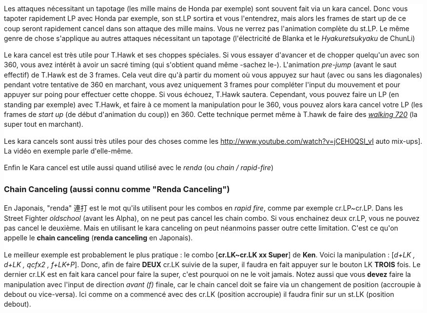 Les attaques nécessitant un tapotage (les mille mains de Honda par
exemple) sont souvent fait via un kara cancel. Donc vous tapoter
rapidement LP avec Honda par exemple, son st.LP sortira et vous
l'entendrez, mais alors les frames de start up de ce coup seront
rapidement cancel dans son attaque des mille mains. Vous ne verrez pas
l'animation complète du st.LP. Le même genre de chose s'applique au
autres attaques nécessitant un tapotage (l'électricité de Blanka et le
*Hyakuretsukyaku* de ChunLi)

Le kara cancel est très utile pour T.Hawk et ses choppes spéciales. Si
vous essayer d'avancer et de chopper quelqu'un avec son 360, vous avez
intérêt à avoir un sacré timing (qui s'obtient quand même -sachez le-).
L'animation *pre-jump* (avant le saut effectif) de T.Hawk est de 3
frames. Cela veut dire qu'à partir du moment où vous appuyez sur haut
(avec ou sans les diagonales) pendant votre tentative de 360 en
marchant, vous avez uniquement 3 frames pour compléter l'input du
mouvement et pour appuyer sur poing pour effectuer cette choppe. Si vous
échouez, T.Hawk sautera. Cependant, vous pouvez faire un LP (en standing
par exemple) avec T.Hawk, et faire à ce moment la manipulation pour le
360, vous pouvez alors kara cancel votre LP (les frames de *start up*
(de début d'animation du coup)) en 360. Cette technique permet même à
T.hawk de faire des [*walking
720*](http://www.youtube.com/watch?v=072k_vdclPE&#t=1m35s) (la super
tout en marchant).

Les kara cancels sont aussi très utiles pour des choses comme les
<http://www.youtube.com/watch?v=jCEH0QSI_vI> auto mix-ups\]. La vidéo en
exemple parle d'elle-même.

Enfin le Kara cancel est utile aussi quand utilisé avec le *renda* (ou
*chain / rapid-fire*)

### Chain Canceling (aussi connu comme "Renda Canceling")

En Japonais, "renda" 連打 est le mot qu'ils utilisent pour les combos en
*rapid fire*, comme par exemple cr.LP\~cr.LP. Dans les Street Fighter
*oldschool* (avant les Alpha), on ne peut pas cancel les chain combo. Si
vous enchainez deux cr.LP, vous ne pouvez pas cancel le deuxième. Mais
en utilisant le kara canceling on peut néanmoins passer outre cette
limitation. C'est ce qu'on appelle le **chain canceling** (**renda
canceling** en Japonais).

Le meilleur exemple est probablement le plus pratique : le combo
\[**cr.LK\~cr.LK xx Super**\] de **Ken**. Voici la manipulation :
\[*d+LK , d+LK , qcfx2 , f+LK+P*\]. Donc, afin de faire **DEUX** cr.LK
suivie de la super, il faudra en fait appuyer sur le bouton LK **TROIS**
fois. Le dernier cr.LK est en fait kara cancel pour faire la super,
c'est pourquoi on ne le voit jamais. Notez aussi que vous **devez**
faire la manipulation avec l'input de direction *avant (f)* finale, car
le chain cancel doit se faire via un changement de position (accroupie à
debout ou vice-versa). Ici comme on a commencé avec des cr.LK (position
accroupie) il faudra finir sur un st.LK (position debout).
